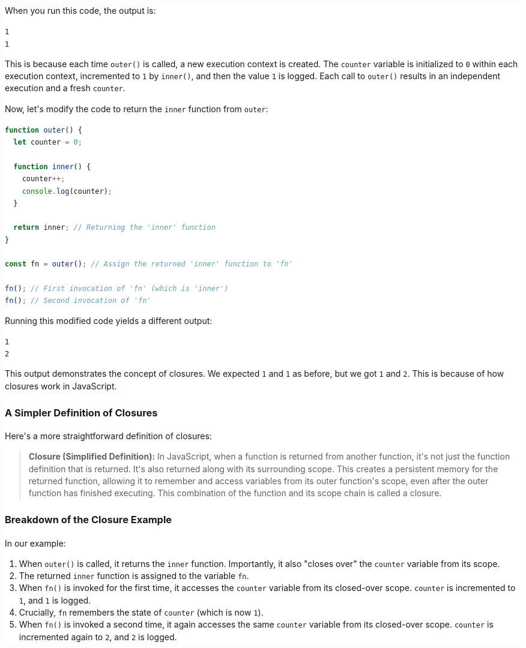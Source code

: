 When you run this code, the output is:

```
1
1
```

This is because each time `outer()` is called, a new execution context is created.  The `counter` variable is initialized to `0` within each execution context, incremented to `1` by `inner()`, and then the value `1` is logged.  Each call to `outer()` results in an independent execution and a fresh `counter`.

Now, let's modify the code to return the `inner` function from `outer`:

```javascript
function outer() {
  let counter = 0;

  function inner() {
    counter++;
    console.log(counter);
  }

  return inner; // Returning the 'inner' function
}

const fn = outer(); // Assign the returned 'inner' function to 'fn'

fn(); // First invocation of 'fn' (which is 'inner')
fn(); // Second invocation of 'fn'
```

Running this modified code yields a different output:

```
1
2
```

This output demonstrates the concept of closures. We expected `1` and `1` as before, but we got `1` and `2`. This is because of how closures work in JavaScript.

### A Simpler Definition of Closures

Here's a more straightforward definition of closures:

> **Closure (Simplified Definition):** In JavaScript, when a function is returned from another function, it's not just the function definition that is returned. It's also returned along with its surrounding scope. This creates a persistent memory for the returned function, allowing it to remember and access variables from its outer function's scope, even after the outer function has finished executing. This combination of the function and its scope chain is called a closure.

### Breakdown of the Closure Example

In our example:

1.  When `outer()` is called, it returns the `inner` function. Importantly, it also "closes over" the `counter` variable from its scope.
2.  The returned `inner` function is assigned to the variable `fn`.
3.  When `fn()` is invoked for the first time, it accesses the `counter` variable from its closed-over scope. `counter` is incremented to `1`, and `1` is logged.
4.  Crucially, `fn` remembers the state of `counter` (which is now `1`).
5.  When `fn()` is invoked a second time, it again accesses the same `counter` variable from its closed-over scope.  `counter` is incremented again to `2`, and `2` is logged.
